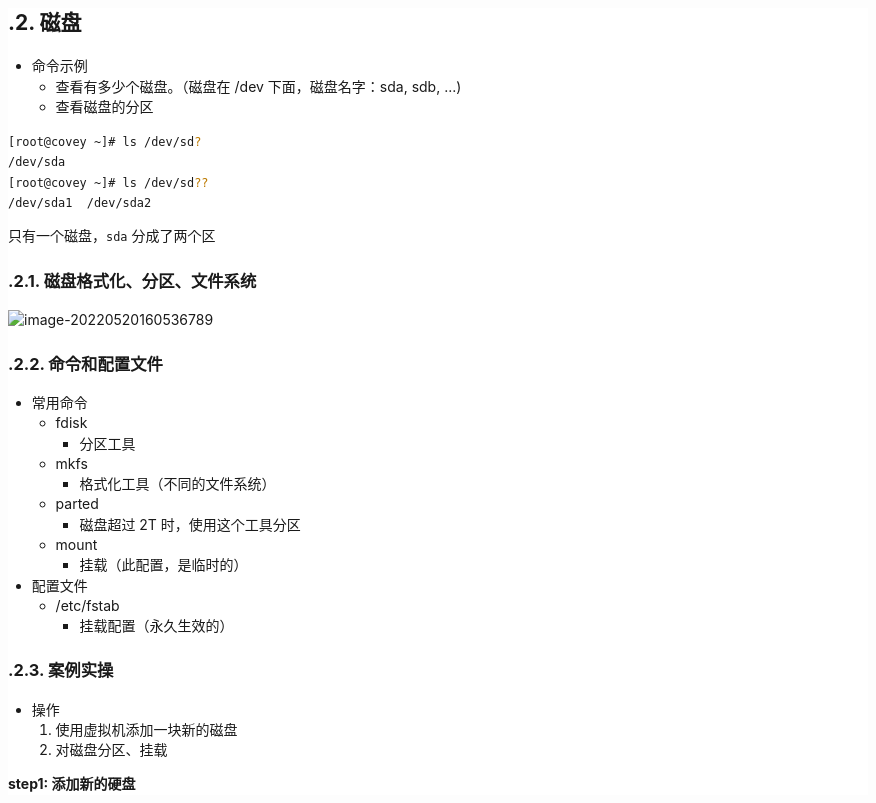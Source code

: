 



## .2. 磁盘



- 命令示例
  - 查看有多少个磁盘。（磁盘在 /dev 下面，磁盘名字：sda, sdb, ...)
  - 查看磁盘的分区



```bash
[root@covey ~]# ls /dev/sd?
/dev/sda
[root@covey ~]# ls /dev/sd??
/dev/sda1  /dev/sda2
```

只有一个磁盘，`sda` 分成了两个区



### .2.1. 磁盘格式化、分区、文件系统

![image-20220520160536789](https://blog-bt.oss-cn-beijing.aliyuncs.com/1/20220520160536.png)



### .2.2. 命令和配置文件



- 常用命令
  - fdisk
    - 分区工具
  - mkfs
    - 格式化工具（不同的文件系统）
  - parted
    - 磁盘超过 2T 时，使用这个工具分区
  - mount
    - 挂载（此配置，是临时的）
- 配置文件
  - /etc/fstab
    - 挂载配置（永久生效的）



### .2.3. 案例实操



- 操作
  1. 使用虚拟机添加一块新的磁盘
  2. 对磁盘分区、挂载



**step1: 添加新的硬盘**
